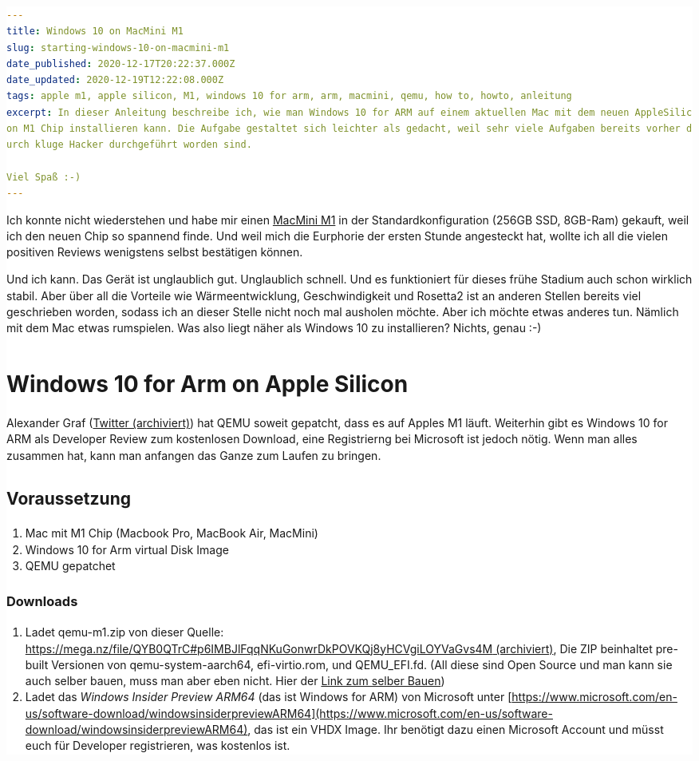 ```yaml
---
title: Windows 10 on MacMini M1
slug: starting-windows-10-on-macmini-m1
date_published: 2020-12-17T20:22:37.000Z
date_updated: 2020-12-19T12:22:08.000Z
tags: apple m1, apple silicon, M1, windows 10 for arm, arm, macmini, qemu, how to, howto, anleitung
excerpt: In dieser Anleitung beschreibe ich, wie man Windows 10 for ARM auf einem aktuellen Mac mit dem neuen AppleSilicon M1 Chip installieren kann. Die Aufgabe gestaltet sich leichter als gedacht, weil sehr viele Aufgaben bereits vorher durch kluge Hacker durchgeführt worden sind.

Viel Spaß :-)
---
```


Ich konnte nicht wiederstehen und habe mir einen [MacMini M1](__GHOST_URL__/hallo-macmini-m1/) in der Standardkonfiguration (256GB SSD, 8GB-Ram) gekauft, weil ich den neuen Chip so spannend finde. Und weil mich die Eurphorie der ersten Stunde angesteckt hat, wollte ich all die vielen positiven Reviews wenigstens selbst bestätigen können.

Und ich kann. Das Gerät ist unglaublich gut. Unglaublich schnell. Und es funktioniert für dieses frühe Stadium auch schon wirklich stabil. Aber über all die Vorteile wie Wärmeentwicklung, Geschwindigkeit und Rosetta2 ist an anderen Stellen bereits viel geschrieben worden, sodass ich an dieser Stelle nicht noch mal ausholen möchte. Aber ich möchte etwas anderes tun. Nämlich mit dem Mac etwas rumspielen. Was also liegt näher als Windows 10 zu installieren? Nichts, genau :-)

# Windows 10 for Arm on Apple Silicon

Alexander Graf ([Twitter (archiviert)](http://web.archive.org/web/20201219103601/https://twitter.com/_AlexGraf)) hat QEMU soweit gepatcht, dass es auf Apples M1 läuft. Weiterhin gibt es Windows 10 for ARM als Developer Review zum kostenlosen Download, eine Registrierng bei Microsoft ist jedoch nötig. Wenn man alles zusammen hat, kann man anfangen das Ganze zum Laufen zu bringen.

## Voraussetzung

1. Mac mit M1 Chip (Macbook Pro, MacBook Air, MacMini)
2. Windows 10 for Arm virtual Disk Image
3. QEMU gepatchet

### Downloads

1. Ladet qemu-m1.zip von dieser Quelle: [https://mega.nz/file/QYB0QTrC#p6IMBJlFqqNKuGonwrDkPOVKQj8yHCVgiLOYVaGvs4M (archiviert)](http://web.archive.org/web/20230509125116/https://mega.nz/file/QYB0QTrC), Die ZIP beinhaltet pre-built Versionen von qemu-system-aarch64, efi-virtio.rom, und QEMU_EFI.fd. (All diese sind Open Source und man kann sie auch selber bauen, muss man aber eben nicht. Hier der [Link zum selber Bauen](https://forums.macrumors.com/threads/success-virtualize-windows-10-for-arm-on-m1-with-alexander-grafs-qemu-hypervisor-patch.2272354/))
2. Ladet das *Windows Insider Preview ARM64* (das ist Windows for ARM) von Microsoft unter [https://www.microsoft.com/en-us/software-download/windowsinsiderpreviewARM64](https://www.microsoft.com/en-us/software-download/windowsinsiderpreviewARM64), das ist ein VHDX Image. Ihr benötigt dazu einen Microsoft Account und müsst euch für Developer registrieren, was kostenlos ist.
